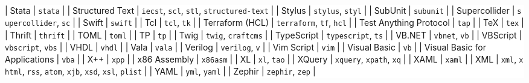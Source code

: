 | Stata                          | `stata`                                                                        |
| Structured Text                | `iecst`, `scl`, `stl`, `structured-text`                                       |
| Stylus                         | `stylus`, `styl`                                                               |
| SubUnit                        | `subunit`                                                                      |
| Supercollider                  | `supercollider`, `sc`                                                          |
| Swift                          | `swift`                                                                        |
| Tcl                            | `tcl`, `tk`                                                                    |
| Terraform (HCL)                | `terraform`, `tf`, `hcl`                                                       |
| Test Anything Protocol         | `tap`                                                                          |
| TeX                            | `tex`                                                                          |
| Thrift                         | `thrift`                                                                       |
| TOML                           | `toml`                                                                         |
| TP                             | `tp`                                                                           |
| Twig                           | `twig`, `craftcms`                                                             |
| TypeScript                     | `typescript`, `ts`                                                             |
| VB.NET                         | `vbnet`, `vb`                                                                  |
| VBScript                       | `vbscript`, `vbs`                                                              |
| VHDL                           | `vhdl`                                                                         |
| Vala                           | `vala`                                                                         |
| Verilog                        | `verilog`, `v`                                                                 |
| Vim Script                     | `vim`                                                                          |
| Visual Basic                   | `vb`                                                                           |
| Visual Basic for Applications  | `vba`                                                                          |
| X++                            | `xpp`                                                                          |
| x86 Assembly                   | `x86asm`                                                                       |
| XL                             | `xl`, `tao`                                                                    |
| XQuery                         | `xquery`, `xpath`, `xq`                                                        |
| XAML                           | `xaml`                                                                         |
| XML                            | `xml`, `xhtml`, `rss`, `atom`, `xjb`, `xsd`, `xsl`, `plist`                    |
| YAML                           | `yml`, `yaml`                                                                  |
| Zephir                         | `zephir`, `zep`                                                                |

